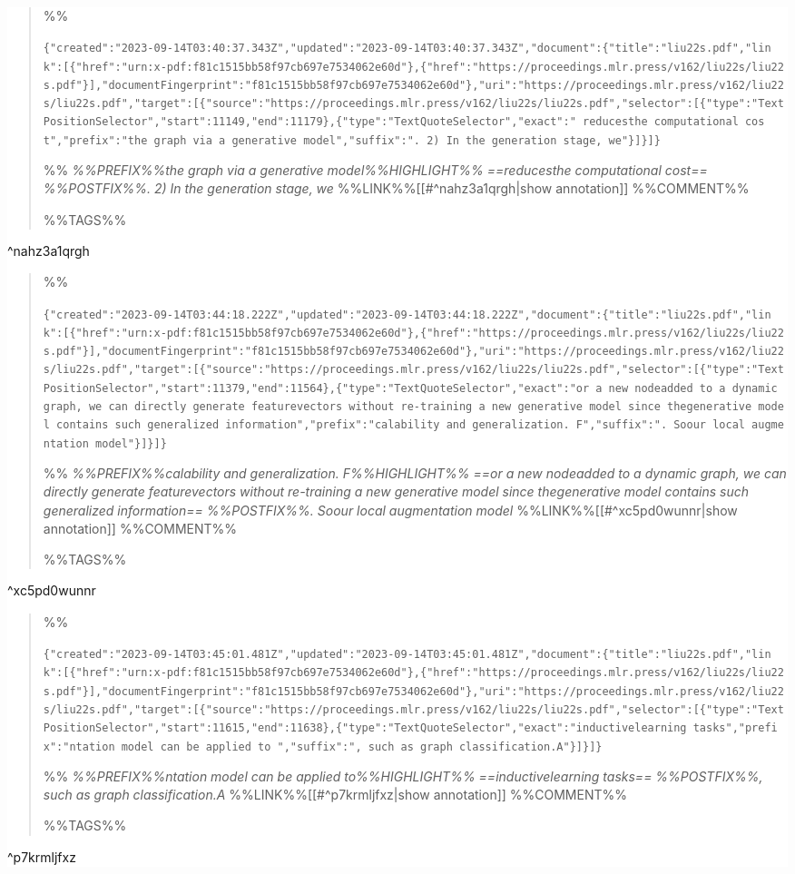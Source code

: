 
>%%
>```annotation-json
>{"created":"2023-09-14T03:40:37.343Z","updated":"2023-09-14T03:40:37.343Z","document":{"title":"liu22s.pdf","link":[{"href":"urn:x-pdf:f81c1515bb58f97cb697e7534062e60d"},{"href":"https://proceedings.mlr.press/v162/liu22s/liu22s.pdf"}],"documentFingerprint":"f81c1515bb58f97cb697e7534062e60d"},"uri":"https://proceedings.mlr.press/v162/liu22s/liu22s.pdf","target":[{"source":"https://proceedings.mlr.press/v162/liu22s/liu22s.pdf","selector":[{"type":"TextPositionSelector","start":11149,"end":11179},{"type":"TextQuoteSelector","exact":" reducesthe computational cost","prefix":"the graph via a generative model","suffix":". 2) In the generation stage, we"}]}]}
>```
>%%
>*%%PREFIX%%the graph via a generative model%%HIGHLIGHT%% ==reducesthe computational cost== %%POSTFIX%%. 2) In the generation stage, we*
>%%LINK%%[[#^nahz3a1qrgh|show annotation]]
>%%COMMENT%%
>
>%%TAGS%%
>
^nahz3a1qrgh


>%%
>```annotation-json
>{"created":"2023-09-14T03:44:18.222Z","updated":"2023-09-14T03:44:18.222Z","document":{"title":"liu22s.pdf","link":[{"href":"urn:x-pdf:f81c1515bb58f97cb697e7534062e60d"},{"href":"https://proceedings.mlr.press/v162/liu22s/liu22s.pdf"}],"documentFingerprint":"f81c1515bb58f97cb697e7534062e60d"},"uri":"https://proceedings.mlr.press/v162/liu22s/liu22s.pdf","target":[{"source":"https://proceedings.mlr.press/v162/liu22s/liu22s.pdf","selector":[{"type":"TextPositionSelector","start":11379,"end":11564},{"type":"TextQuoteSelector","exact":"or a new nodeadded to a dynamic graph, we can directly generate featurevectors without re-training a new generative model since thegenerative model contains such generalized information","prefix":"calability and generalization. F","suffix":". Soour local augmentation model"}]}]}
>```
>%%
>*%%PREFIX%%calability and generalization. F%%HIGHLIGHT%% ==or a new nodeadded to a dynamic graph, we can directly generate featurevectors without re-training a new generative model since thegenerative model contains such generalized information== %%POSTFIX%%. Soour local augmentation model*
>%%LINK%%[[#^xc5pd0wunnr|show annotation]]
>%%COMMENT%%
>
>%%TAGS%%
>
^xc5pd0wunnr


>%%
>```annotation-json
>{"created":"2023-09-14T03:45:01.481Z","updated":"2023-09-14T03:45:01.481Z","document":{"title":"liu22s.pdf","link":[{"href":"urn:x-pdf:f81c1515bb58f97cb697e7534062e60d"},{"href":"https://proceedings.mlr.press/v162/liu22s/liu22s.pdf"}],"documentFingerprint":"f81c1515bb58f97cb697e7534062e60d"},"uri":"https://proceedings.mlr.press/v162/liu22s/liu22s.pdf","target":[{"source":"https://proceedings.mlr.press/v162/liu22s/liu22s.pdf","selector":[{"type":"TextPositionSelector","start":11615,"end":11638},{"type":"TextQuoteSelector","exact":"inductivelearning tasks","prefix":"ntation model can be applied to ","suffix":", such as graph classification.A"}]}]}
>```
>%%
>*%%PREFIX%%ntation model can be applied to%%HIGHLIGHT%% ==inductivelearning tasks== %%POSTFIX%%, such as graph classification.A*
>%%LINK%%[[#^p7krmljfxz|show annotation]]
>%%COMMENT%%
>
>%%TAGS%%
>
^p7krmljfxz
